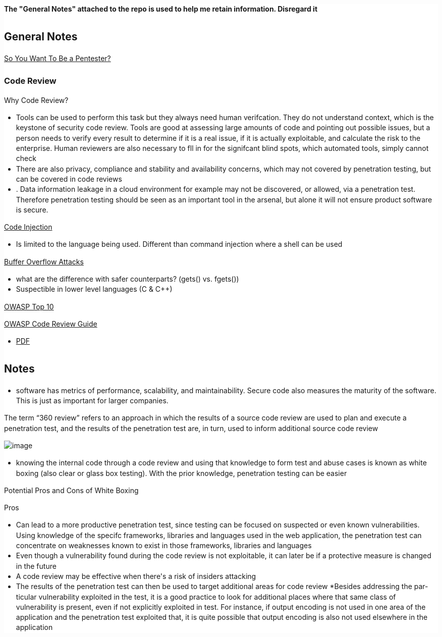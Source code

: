 **The "General Notes" attached to the repo is used to help me retain information. Disregard it**

## General Notes

[So You Want To Be a Pentester?](https://jhalon.github.io/becoming-a-pentester/)

### Code Review

 Why Code Review?
 -  Tools can be used to perform this task but they always need human verifcation. They do not understand context, which is the keystone of security code review. Tools are good at assessing large amounts of code and pointing out possible issues, but a person needs to verify every result to determine if it is a real issue, if it is actually exploitable, and calculate the risk to the enterprise. Human reviewers are also necessary to fll in for the signifcant blind spots, which automated tools, simply cannot check
 -  There are also privacy, compliance and stability and availability concerns, which may not covered by penetration testing, but can be covered in code reviews
 -  . Data information leakage in a cloud environment for example may not be discovered, or allowed, via a penetration test. Therefore penetration testing should be seen as an important tool in the arsenal, but alone it will not ensure product software is secure.

[Code Injection](https://owasp.org/www-community/attacks/Code_Injection)
- Is limited to the language being used. Different than command injection where a shell can be used

[Buffer Overflow Attacks](https://owasp.org/www-community/attacks/Buffer_overflow_attack)
- what are the difference with safer counterparts? (gets() vs. fgets())
- Suspectible in lower level languages (C & C++)

[OWASP Top 10](https://owasp.org/www-project-top-ten/)

[OWASP Code Review Guide](https://owasp.org/www-project-code-review-guide/)

- [PDF](https://owasp.org/www-project-code-review-guide/assets/OWASP_Code_Review_Guide_v2.pdf)

## Notes
- software has metrics of performance, scalability, and maintainability. Secure code also measures the maturity of the software. This is just as important for larger companies.

The term “360 review” refers to an approach in which the results of a source code review are used to plan and execute a penetration test, and the results of the penetration test are, in turn, used to inform additional source code review

<img width="378" alt="image" src="https://github.com/Dyang0/Helpful-Resources/assets/70818105/4ea91b17-e7dd-4363-82c0-e661def8f9c6">

- knowing the internal code through a code review and using that knowledge to form test and abuse cases is known as white boxing (also clear or glass box testing). With the prior knowledge, penetration testing can be easier

Potential Pros and Cons of White Boxing

Pros
- Can lead to a more productive penetration test, since testing can be focused on suspected or even known vulnerabilities. Using knowledge of the specifc frameworks, libraries and languages used in the web application, the penetration test can concentrate on weaknesses known to exist in those frameworks, libraries and languages
- Even though a vulnerability found during the code review is not exploitable, it can later be if a protective measure is changed in the future
- A code review may be effective when there's a risk of insiders attacking
- The results of the penetration test can then be used to target additional areas for code review
*Besides addressing the par-ticular vulnerability exploited in the test, it is a good practice to look for additional places where that same class of vulnerability is present, even if not explicitly exploited in test. For instance, if output encoding is not used in one area of the application and the penetration test exploited that, it is quite possible that output encoding is also not used elsewhere in the application
